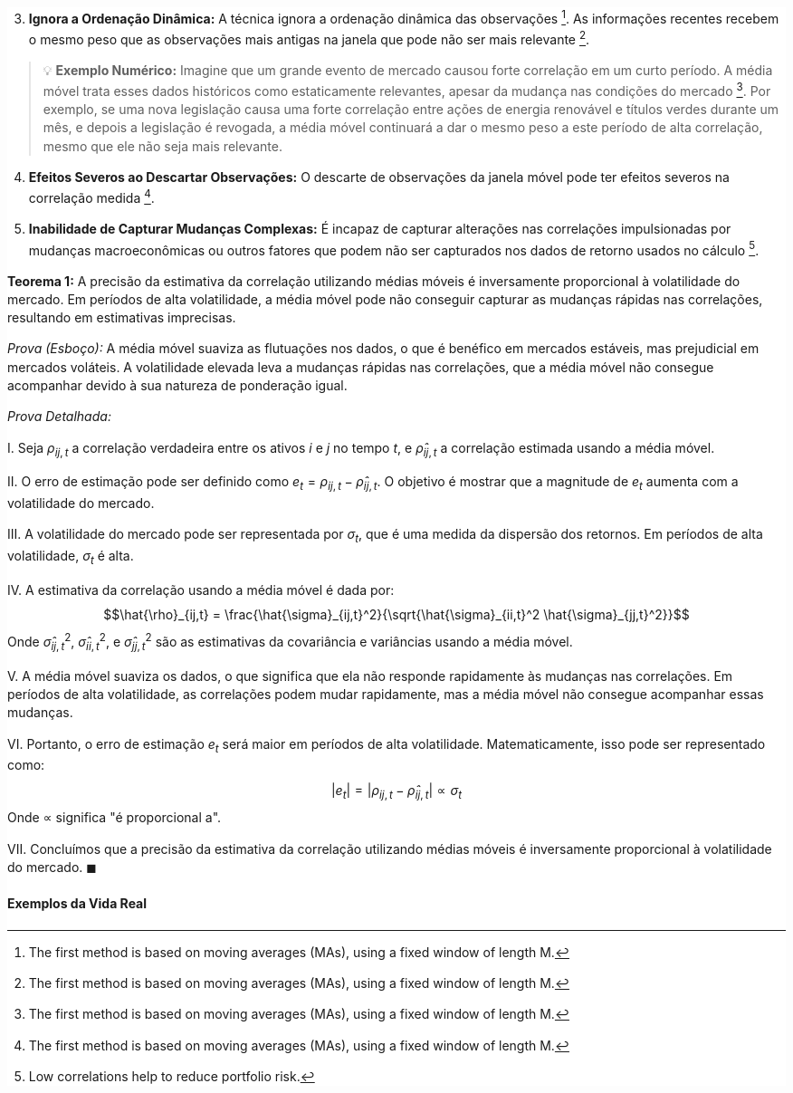 3.  **Ignora a Ordenação Dinâmica:** A técnica ignora a ordenação dinâmica das observações [^15]. As informações recentes recebem o mesmo peso que as observações mais antigas na janela que pode não ser mais relevante [^15].
    
> 💡 **Exemplo Numérico:** Imagine que um grande evento de mercado causou forte correlação em um curto período. A média móvel trata esses dados históricos como estaticamente relevantes, apesar da mudança nas condições do mercado [^15]. Por exemplo, se uma nova legislação causa uma forte correlação entre ações de energia renovável e títulos verdes durante um mês, e depois a legislação é revogada, a média móvel continuará a dar o mesmo peso a este período de alta correlação, mesmo que ele não seja mais relevante.

4.  **Efeitos Severos ao Descartar Observações:** O descarte de observações da janela móvel pode ter efeitos severos na correlação medida [^15].

5.  **Inabilidade de Capturar Mudanças Complexas:** É incapaz de capturar alterações nas correlações impulsionadas por mudanças macroeconômicas ou outros fatores que podem não ser capturados nos dados de retorno usados no cálculo [^18].

**Teorema 1:** A precisão da estimativa da correlação utilizando médias móveis é inversamente proporcional à volatilidade do mercado. Em períodos de alta volatilidade, a média móvel pode não conseguir capturar as mudanças rápidas nas correlações, resultando em estimativas imprecisas.

*Prova (Esboço):* A média móvel suaviza as flutuações nos dados, o que é benéfico em mercados estáveis, mas prejudicial em mercados voláteis. A volatilidade elevada leva a mudanças rápidas nas correlações, que a média móvel não consegue acompanhar devido à sua natureza de ponderação igual.

*Prova Detalhada:*

I. Seja $\rho_{ij,t}$ a correlação verdadeira entre os ativos $i$ e $j$ no tempo $t$, e $\hat{\rho}_{ij,t}$ a correlação estimada usando a média móvel.

II. O erro de estimação pode ser definido como $e_t = \rho_{ij,t} - \hat{\rho}_{ij,t}$. O objetivo é mostrar que a magnitude de $e_t$ aumenta com a volatilidade do mercado.

III. A volatilidade do mercado pode ser representada por $\sigma_t$, que é uma medida da dispersão dos retornos. Em períodos de alta volatilidade, $\sigma_t$ é alta.

IV. A estimativa da correlação usando a média móvel é dada por:
    $$\hat{\rho}_{ij,t} = \frac{\hat{\sigma}_{ij,t}^2}{\sqrt{\hat{\sigma}_{ii,t}^2 \hat{\sigma}_{jj,t}^2}}$$
    Onde $\hat{\sigma}_{ij,t}^2$, $\hat{\sigma}_{ii,t}^2$, e $\hat{\sigma}_{jj,t}^2$ são as estimativas da covariância e variâncias usando a média móvel.

V. A média móvel suaviza os dados, o que significa que ela não responde rapidamente às mudanças nas correlações. Em períodos de alta volatilidade, as correlações podem mudar rapidamente, mas a média móvel não consegue acompanhar essas mudanças.

VI. Portanto, o erro de estimação $e_t$ será maior em períodos de alta volatilidade. Matematicamente, isso pode ser representado como:
    $$|e_t| = |\rho_{ij,t} - \hat{\rho}_{ij,t}| \propto \sigma_t$$
    Onde $\propto$ significa "é proporcional a".

VII. Concluímos que a precisão da estimativa da correlação utilizando médias móveis é inversamente proporcional à volatilidade do mercado. $\blacksquare$

#### Exemplos da Vida Real


[^1]: Capítulo 4 mencionado descreve o risco de variáveis financeiras básicas, como taxas de juros, taxas de câmbio e preços de ações.
[^15]: The first method is based on moving averages (MAs), using a fixed window of length M.
[^17]: Here shines the simplicity of the RiskMetrics approach.
[^18]: Low correlations help to reduce portfolio risk.